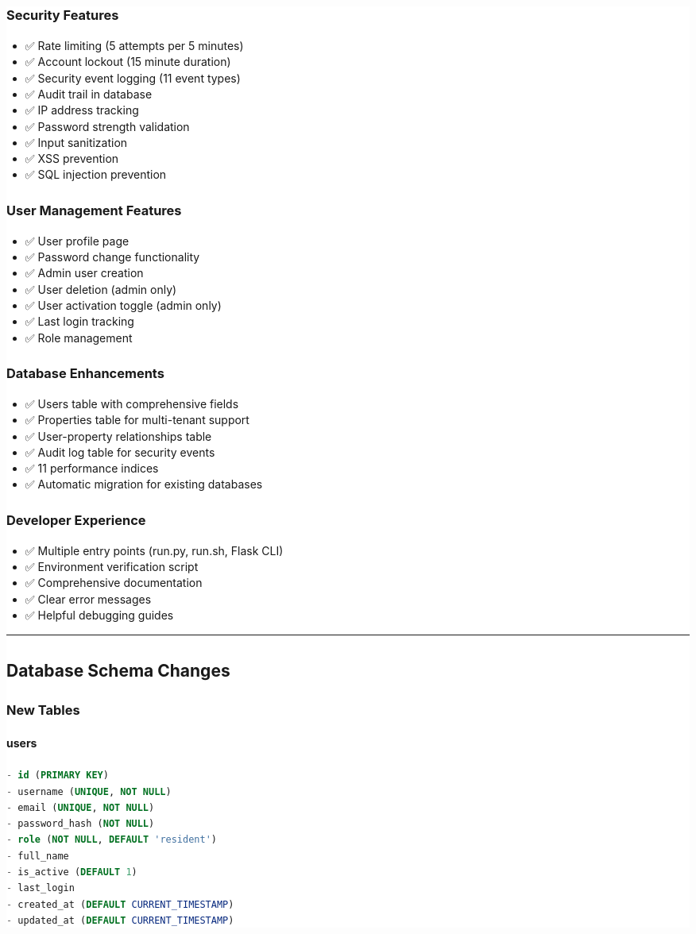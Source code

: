 ### Security Features
- ✅ Rate limiting (5 attempts per 5 minutes)
- ✅ Account lockout (15 minute duration)
- ✅ Security event logging (11 event types)
- ✅ Audit trail in database
- ✅ IP address tracking
- ✅ Password strength validation
- ✅ Input sanitization
- ✅ XSS prevention
- ✅ SQL injection prevention

### User Management Features
- ✅ User profile page
- ✅ Password change functionality
- ✅ Admin user creation
- ✅ User deletion (admin only)
- ✅ User activation toggle (admin only)
- ✅ Last login tracking
- ✅ Role management

### Database Enhancements
- ✅ Users table with comprehensive fields
- ✅ Properties table for multi-tenant support
- ✅ User-property relationships table
- ✅ Audit log table for security events
- ✅ 11 performance indices
- ✅ Automatic migration for existing databases

### Developer Experience
- ✅ Multiple entry points (run.py, run.sh, Flask CLI)
- ✅ Environment verification script
- ✅ Comprehensive documentation
- ✅ Clear error messages
- ✅ Helpful debugging guides

---

## Database Schema Changes

### New Tables

#### users
```sql
- id (PRIMARY KEY)
- username (UNIQUE, NOT NULL)
- email (UNIQUE, NOT NULL)
- password_hash (NOT NULL)
- role (NOT NULL, DEFAULT 'resident')
- full_name
- is_active (DEFAULT 1)
- last_login
- created_at (DEFAULT CURRENT_TIMESTAMP)
- updated_at (DEFAULT CURRENT_TIMESTAMP)
```
